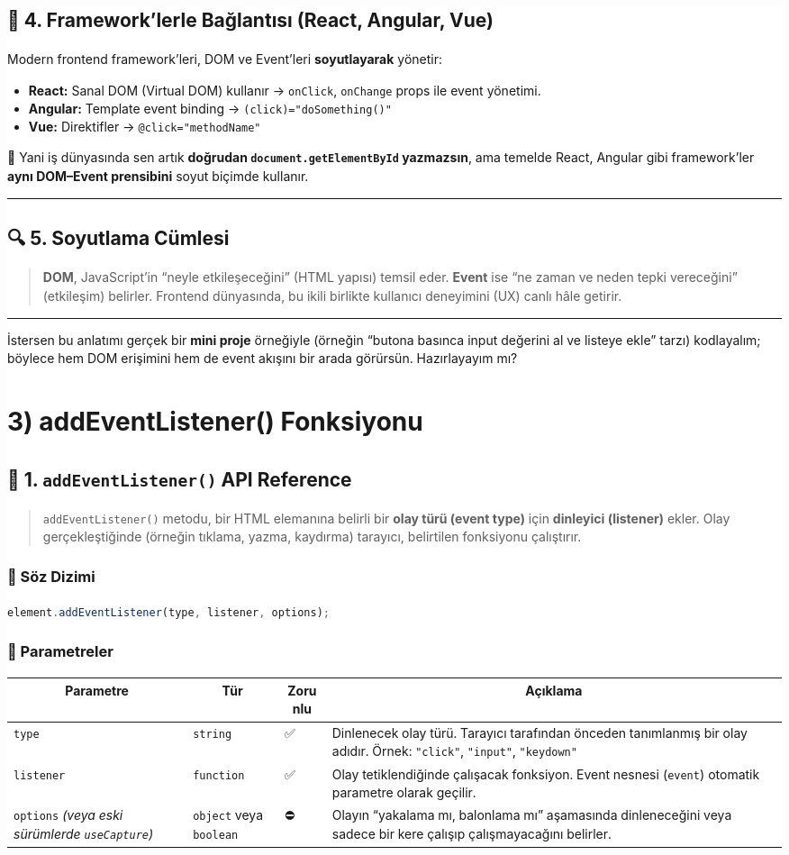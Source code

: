 ## 🧭 4. Framework’lerle Bağlantısı (React, Angular, Vue)

Modern frontend framework’leri, DOM ve Event’leri **soyutlayarak** yönetir:

* **React:** Sanal DOM (Virtual DOM) kullanır → `onClick`, `onChange` props ile event yönetimi.
* **Angular:** Template event binding → `(click)="doSomething()"`
* **Vue:** Direktifler → `@click="methodName"`

🧠 Yani iş dünyasında sen artık **doğrudan `document.getElementById` yazmazsın**,
ama temelde React, Angular gibi framework’ler **aynı DOM–Event prensibini** soyut biçimde kullanır.

---

## 🔍 5. Soyutlama Cümlesi

> **DOM**, JavaScript’in “neyle etkileşeceğini” (HTML yapısı) temsil eder.
> **Event** ise “ne zaman ve neden tepki vereceğini” (etkileşim) belirler.
> Frontend dünyasında, bu ikili birlikte kullanıcı deneyimini (UX) canlı hâle getirir.

---

İstersen bu anlatımı gerçek bir **mini proje** örneğiyle (örneğin “butona basınca input değerini al ve listeye ekle” tarzı) kodlayalım; böylece hem DOM erişimini hem de event akışını bir arada görürsün.
Hazırlayayım mı?








# 3) addEventListener() Fonksiyonu


## 🧭 1. `addEventListener()` API Reference

> `addEventListener()` metodu, bir HTML elemanına belirli bir **olay türü (event type)** için **dinleyici (listener)** ekler.
> Olay gerçekleştiğinde (örneğin tıklama, yazma, kaydırma) tarayıcı, belirtilen fonksiyonu çalıştırır.

### 📘 Söz Dizimi

```js
element.addEventListener(type, listener, options);
```

### 🔹 Parametreler

| Parametre                                       | Tür                     | Zorunlu | Açıklama                                                                                                                |
| ----------------------------------------------- | ----------------------- | ------- | ----------------------------------------------------------------------------------------------------------------------- |
| `type`                                          | `string`                | ✅       | Dinlenecek olay türü. Tarayıcı tarafından önceden tanımlanmış bir olay adıdır. Örnek: `"click"`, `"input"`, `"keydown"` |
| `listener`                                      | `function`              | ✅       | Olay tetiklendiğinde çalışacak fonksiyon. Event nesnesi (`event`) otomatik parametre olarak geçilir.                    |
| `options` *(veya eski sürümlerde `useCapture`)* | `object` veya `boolean` | ⛔       | Olayın “yakalama mı, balonlama mı” aşamasında dinleneceğini veya sadece bir kere çalışıp çalışmayacağını belirler.      |

